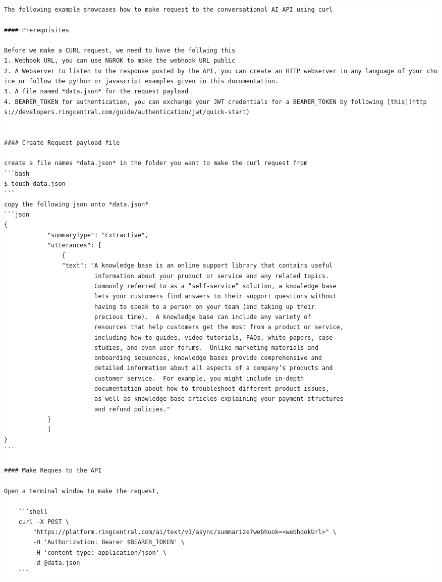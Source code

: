     The following example showcases how to make request to the conversational AI API using curl

    #### Prerequisites
    
    Before we make a CURL request, we need to have the follwing this 
    1. Webhook URL, you can use NGROK to make the webhook URL public  
    2. A Webserver to listen to the response posted by the API, you can create an HTTP webserver in any language of your choice or follow the python or javascript examples given in this documentation. 
    3. A file named *data.json* for the request payload
    4. BEARER_TOKEN for authentication, you can exchange your JWT credentials for a BEARER_TOKEN by following [this](https://developers.ringcentral.com/guide/authentication/jwt/quick-start)


    #### Create Request payload file

    create a file names *data.json* in the folder you want to make the curl request from 
    ```bash
    $ touch data.json
    ```
    copy the following json onto *data.json*
    ```json
    {
                "summaryType": "Extractive",
                "utterances": [
                    {
                    "text": "A knowledge base is an online support library that contains useful 
					         information about your product or service and any related topics. 
							 Commonly referred to as a “self-service” solution, a knowledge base 
							 lets your customers find answers to their support questions without 
							 having to speak to a person on your team (and taking up their 
							 precious time).  A knowledge base can include any variety of 
							 resources that help customers get the most from a product or service, 
							 including how-to guides, video tutorials, FAQs, white papers, case 
							 studies, and even user forums.  Unlike marketing materials and 
							 onboarding sequences, knowledge bases provide comprehensive and 
							 detailed information about all aspects of a company’s products and 
							 customer service.  For example, you might include in-depth 
							 documentation about how to troubleshoot different product issues, 
							 as well as knowledge base articles explaining your payment structures 
							 and refund policies."
                }
                ]
    }
    ```

    #### Make Reques to the API

    Open a terminal window to make the request,

        ```shell
        curl -X POST \
            "https://platform.ringcentral.com/ai/text/v1/async/summarize?webhook=<webhookUrl>" \
			-H 'Authorization: Bearer $BEARER_TOKEN' \
			-H 'content-type: application/json' \
			-d @data.json
        ```

